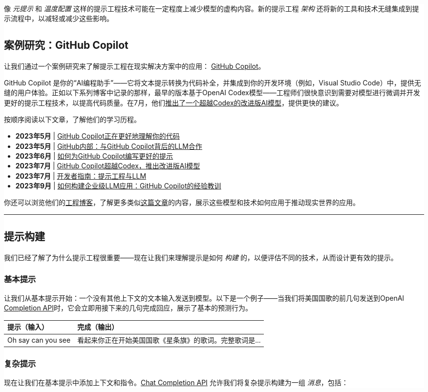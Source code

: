 像 _元提示_ 和 _温度配置_ 这样的提示工程技术可能在一定程度上减少模型的虚构内容。新的提示工程 _架构_ 还将新的工具和技术无缝集成到提示流程中，以减轻或减少这些影响。

## 案例研究：GitHub Copilot

让我们通过一个案例研究来了解提示工程在现实解决方案中的应用： [GitHub Copilot](https://github.com/features/copilot?WT.mc_id=academic-105485-koreyst)。

GitHub Copilot 是你的“AI编程助手”——它将文本提示转换为代码补全，并集成到你的开发环境（例如，Visual Studio Code）中，提供无缝的用户体验。正如以下系列博客中记录的那样，最早的版本基于OpenAI Codex模型——工程师们很快意识到需要对模型进行微调并开发更好的提示工程技术，以提高代码质量。在7月，他们[推出了一个超越Codex的改进版AI模型](https://github.blog/2023-07-28-smarter-more-efficient-coding-github-copilot-goes-beyond-codex-with-improved-ai-model/?WT.mc_id=academic-105485-koreyst)，提供更快的建议。

按顺序阅读以下文章，了解他们的学习历程。

- **2023年5月** | [GitHub Copilot正在更好地理解你的代码](https://github.blog/2023-05-17-how-github-copilot-is-getting-better-at-understanding-your-code/?WT.mc_id=academic-105485-koreyst)
- **2023年5月** | [GitHub内部：与GitHub Copilot背后的LLM合作](https://github.blog/2023-05-17-inside-github-working-with-the-llms-behind-github-copilot/?WT.mc_id=academic-105485-koreyst)
- **2023年6月** | [如何为GitHub Copilot编写更好的提示](https://github.blog/2023-06-20-how-to-write-better-prompts-for-github-copilot/?WT.mc_id=academic-105485-koreyst)
- **2023年7月** | [GitHub Copilot超越Codex，推出改进版AI模型](https://github.blog/2023-07-28-smarter-more-efficient-coding-github-copilot-goes-beyond-codex-with-improved-ai-model/?WT.mc_id=academic-105485-koreyst)
- **2023年7月** | [开发者指南：提示工程与LLM](https://github.blog/2023-07-17-prompt-engineering-guide-generative-ai-llms/?WT.mc_id=academic-105485-koreyst)
- **2023年9月** | [如何构建企业级LLM应用：GitHub Copilot的经验教训](https://github.blog/2023-09-06-how-to-build-an-enterprise-llm-application-lessons-from-github-copilot/?WT.mc_id=academic-105485-koreyst)

你还可以浏览他们的[工程博客](https://github.blog/category/engineering/?WT.mc_id=academic-105485-koreyst)，了解更多类似[这篇文章](https://github.blog/2023-09-27-how-i-used-github-copilot-chat-to-build-a-reactjs-gallery-prototype/?WT.mc_id=academic-105485-koreyst)的内容，展示这些模型和技术如何应用于推动现实世界的应用。

---

## 提示构建

我们已经了解了为什么提示工程很重要——现在让我们来理解提示是如何 _构建_ 的，以便评估不同的技术，从而设计更有效的提示。

### 基本提示

让我们从基本提示开始：一个没有其他上下文的文本输入发送到模型。以下是一个例子——当我们将美国国歌的前几句发送到OpenAI [Completion API](https://platform.openai.com/docs/api-reference/completions?WT.mc_id=academic-105485-koreyst)时，它会立即用接下来的几句完成回应，展示了基本的预测行为。

| 提示（输入）     | 完成（输出）                                                                                                                        |
| :-------------- | :---------------------------------------------------------------------------------------------------------------------------------- |
| Oh say can you see | 看起来你正在开始美国国歌《星条旗》的歌词。完整歌词是... |

### 复杂提示

现在让我们在基本提示中添加上下文和指令。[Chat Completion API](https://learn.microsoft.com/azure/ai-services/openai/how-to/chatgpt?WT.mc_id=academic-105485-koreyst) 允许我们将复杂提示构建为一组 _消息_，包括：
